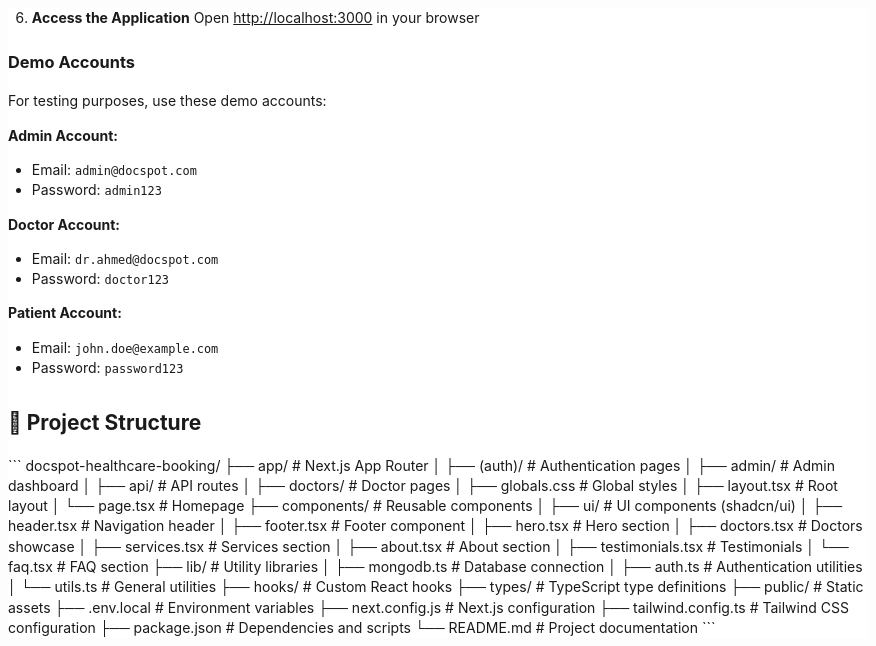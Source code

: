6. **Access the Application**
   Open [http://localhost:3000](http://localhost:3000) in your browser

### Demo Accounts

For testing purposes, use these demo accounts:

**Admin Account:**
- Email: `admin@docspot.com`
- Password: `admin123`

**Doctor Account:**
- Email: `dr.ahmed@docspot.com`
- Password: `doctor123`

**Patient Account:**
- Email: `john.doe@example.com`
- Password: `password123`

## 📁 Project Structure

\`\`\`
docspot-healthcare-booking/
├── app/                          # Next.js App Router
│   ├── (auth)/                   # Authentication pages
│   ├── admin/                    # Admin dashboard
│   ├── api/                      # API routes
│   ├── doctors/                  # Doctor pages
│   ├── globals.css               # Global styles
│   ├── layout.tsx                # Root layout
│   └── page.tsx                  # Homepage
├── components/                   # Reusable components
│   ├── ui/                       # UI components (shadcn/ui)
│   ├── header.tsx                # Navigation header
│   ├── footer.tsx                # Footer component
│   ├── hero.tsx                  # Hero section
│   ├── doctors.tsx               # Doctors showcase
│   ├── services.tsx              # Services section
│   ├── about.tsx                 # About section
│   ├── testimonials.tsx          # Testimonials
│   └── faq.tsx                   # FAQ section
├── lib/                          # Utility libraries
│   ├── mongodb.ts                # Database connection
│   ├── auth.ts                   # Authentication utilities
│   └── utils.ts                  # General utilities
├── hooks/                        # Custom React hooks
├── types/                        # TypeScript type definitions
├── public/                       # Static assets
├── .env.local                    # Environment variables
├── next.config.js                # Next.js configuration
├── tailwind.config.ts            # Tailwind CSS configuration
├── package.json                  # Dependencies and scripts
└── README.md                     # Project documentation
\`\`\`
